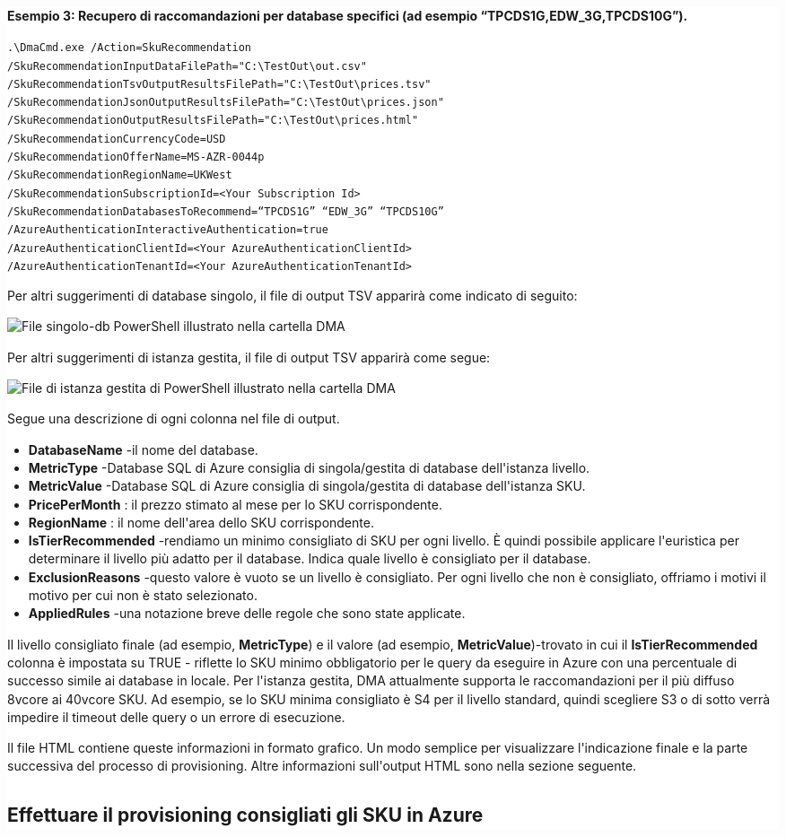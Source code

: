 **Esempio 3: Recupero di raccomandazioni per database specifici (ad esempio “TPCDS1G,EDW_3G,TPCDS10G”).**

```
.\DmaCmd.exe /Action=SkuRecommendation 
/SkuRecommendationInputDataFilePath="C:\TestOut\out.csv" 
/SkuRecommendationTsvOutputResultsFilePath="C:\TestOut\prices.tsv" 
/SkuRecommendationJsonOutputResultsFilePath="C:\TestOut\prices.json" 
/SkuRecommendationOutputResultsFilePath="C:\TestOut\prices.html" 
/SkuRecommendationCurrencyCode=USD 
/SkuRecommendationOfferName=MS-AZR-0044p 
/SkuRecommendationRegionName=UKWest 
/SkuRecommendationSubscriptionId=<Your Subscription Id> 
/SkuRecommendationDatabasesToRecommend=“TPCDS1G” “EDW_3G” “TPCDS10G” 
/AzureAuthenticationInteractiveAuthentication=true 
/AzureAuthenticationClientId=<Your AzureAuthenticationClientId> 
/AzureAuthenticationTenantId=<Your AzureAuthenticationTenantId>
```

Per altri suggerimenti di database singolo, il file di output TSV apparirà come indicato di seguito:

![File singolo-db PowerShell illustrato nella cartella DMA](../dma/media/dma-sku-recommend-single-db-recommendations.png)

Per altri suggerimenti di istanza gestita, il file di output TSV apparirà come segue:

![File di istanza gestita di PowerShell illustrato nella cartella DMA](../dma/media/dma-sku-recommend-mi-recommendations.png)

Segue una descrizione di ogni colonna nel file di output.

- **DatabaseName** -il nome del database.
- **MetricType** -Database SQL di Azure consiglia di singola/gestita di database dell'istanza livello.
- **MetricValue** -Database SQL di Azure consiglia di singola/gestita di database dell'istanza SKU.
- **PricePerMonth** : il prezzo stimato al mese per lo SKU corrispondente.
- **RegionName** : il nome dell'area dello SKU corrispondente. 
- **IsTierRecommended** -rendiamo un minimo consigliato di SKU per ogni livello. È quindi possibile applicare l'euristica per determinare il livello più adatto per il database. Indica quale livello è consigliato per il database. 
- **ExclusionReasons** -questo valore è vuoto se un livello è consigliato. Per ogni livello che non è consigliato, offriamo i motivi il motivo per cui non è stato selezionato.
- **AppliedRules** -una notazione breve delle regole che sono state applicate.

Il livello consigliato finale (ad esempio, **MetricType**) e il valore (ad esempio, **MetricValue**)-trovato in cui il **IsTierRecommended** colonna è impostata su TRUE - riflette lo SKU minimo obbligatorio per le query da eseguire in Azure con una percentuale di successo simile ai database in locale. Per l'istanza gestita, DMA attualmente supporta le raccomandazioni per il più diffuso 8vcore ai 40vcore SKU. Ad esempio, se lo SKU minima consigliato è S4 per il livello standard, quindi scegliere S3 o di sotto verrà impedire il timeout delle query o un errore di esecuzione.

Il file HTML contiene queste informazioni in formato grafico. Un modo semplice per visualizzare l'indicazione finale e la parte successiva del processo di provisioning. Altre informazioni sull'output HTML sono nella sezione seguente.

## <a name="provision-recommended-skus-to-azure"></a>Effettuare il provisioning consigliati gli SKU in Azure
